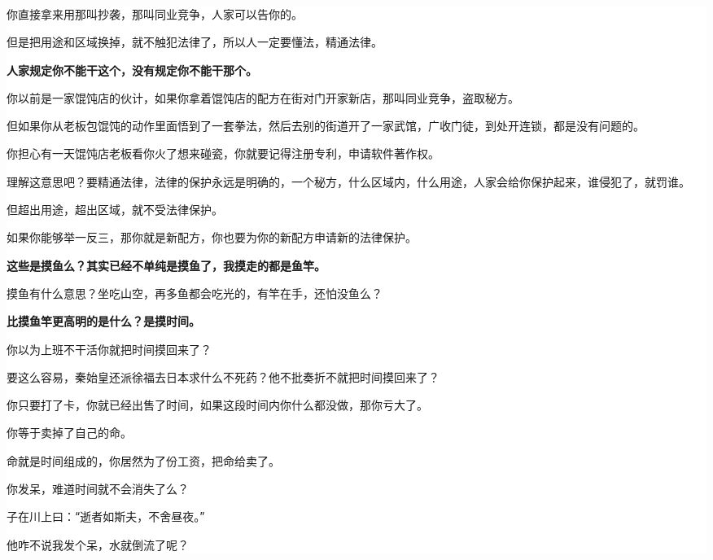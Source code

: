 你直接拿来用那叫抄袭，那叫同业竞争，人家可以告你的。

  

但是把用途和区域换掉，就不触犯法律了，所以人一定要懂法，精通法律。

  

 **人家规定你不能干这个，没有规定你不能干那个。**

  

你以前是一家馄饨店的伙计，如果你拿着馄饨店的配方在街对门开家新店，那叫同业竞争，盗取秘方。

  

但如果你从老板包馄饨的动作里面悟到了一套拳法，然后去别的街道开了一家武馆，广收门徒，到处开连锁，都是没有问题的。

  

你担心有一天馄饨店老板看你火了想来碰瓷，你就要记得注册专利，申请软件著作权。

  

理解这意思吧？要精通法律，法律的保护永远是明确的，一个秘方，什么区域内，什么用途，人家会给你保护起来，谁侵犯了，就罚谁。

  

但超出用途，超出区域，就不受法律保护。

  

如果你能够举一反三，那你就是新配方，你也要为你的新配方申请新的法律保护。

  

 **这些是摸鱼么？其实已经不单纯是摸鱼了，我摸走的都是鱼竿。**

  

摸鱼有什么意思？坐吃山空，再多鱼都会吃光的，有竿在手，还怕没鱼么？

  

 **比摸鱼竿更高明的是什么？是摸时间。**

  

你以为上班不干活你就把时间摸回来了？

  

要这么容易，秦始皇还派徐福去日本求什么不死药？他不批奏折不就把时间摸回来了？

  

你只要打了卡，你就已经出售了时间，如果这段时间内你什么都没做，那你亏大了。

  

你等于卖掉了自己的命。

  

命就是时间组成的，你居然为了份工资，把命给卖了。

  

你发呆，难道时间就不会消失了么？

  

子在川上曰：“逝者如斯夫，不舍昼夜。”

  

他咋不说我发个呆，水就倒流了呢？
